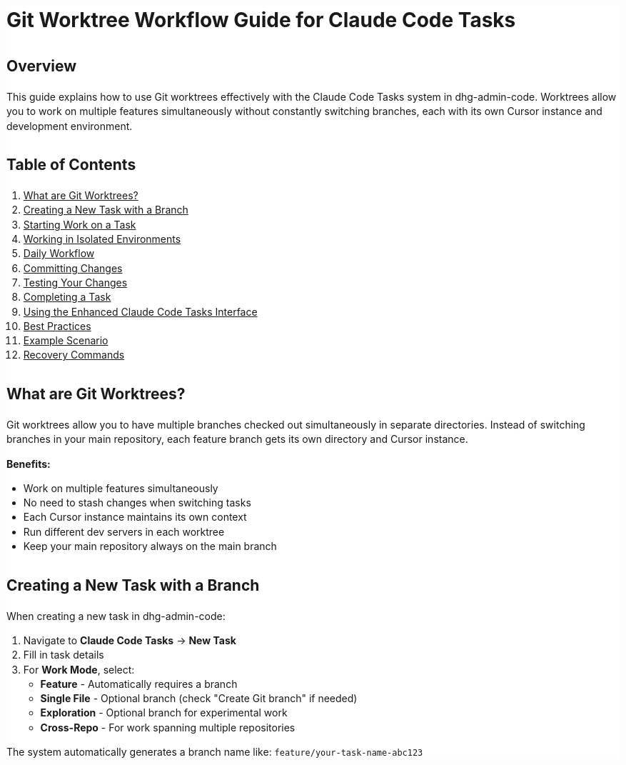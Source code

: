 # Git Worktree Workflow Guide for Claude Code Tasks

## Overview

This guide explains how to use Git worktrees effectively with the Claude Code Tasks system in dhg-admin-code. Worktrees allow you to work on multiple features simultaneously without constantly switching branches, each with its own Cursor instance and development environment.

## Table of Contents

1. [What are Git Worktrees?](#what-are-git-worktrees)
2. [Creating a New Task with a Branch](#creating-a-new-task-with-a-branch)
3. [Starting Work on a Task](#starting-work-on-a-task)
4. [Working in Isolated Environments](#working-in-isolated-environments)
5. [Daily Workflow](#daily-workflow)
6. [Committing Changes](#committing-changes)
7. [Testing Your Changes](#testing-your-changes)
8. [Completing a Task](#completing-a-task)
9. [Using the Enhanced Claude Code Tasks Interface](#using-the-enhanced-claude-code-tasks-interface)
10. [Best Practices](#best-practices)
11. [Example Scenario](#example-scenario)
12. [Recovery Commands](#recovery-commands)

## What are Git Worktrees?

Git worktrees allow you to have multiple branches checked out simultaneously in separate directories. Instead of switching branches in your main repository, each feature branch gets its own directory and Cursor instance.

**Benefits:**
- Work on multiple features simultaneously
- No need to stash changes when switching tasks
- Each Cursor instance maintains its own context
- Run different dev servers in each worktree
- Keep your main repository always on the main branch

## Creating a New Task with a Branch

When creating a new task in dhg-admin-code:

1. Navigate to **Claude Code Tasks** → **New Task**
2. Fill in task details
3. For **Work Mode**, select:
   - **Feature** - Automatically requires a branch
   - **Single File** - Optional branch (check "Create Git branch" if needed)
   - **Exploration** - Optional branch for experimental work
   - **Cross-Repo** - For work spanning multiple repositories

The system automatically generates a branch name like: `feature/your-task-name-abc123`
